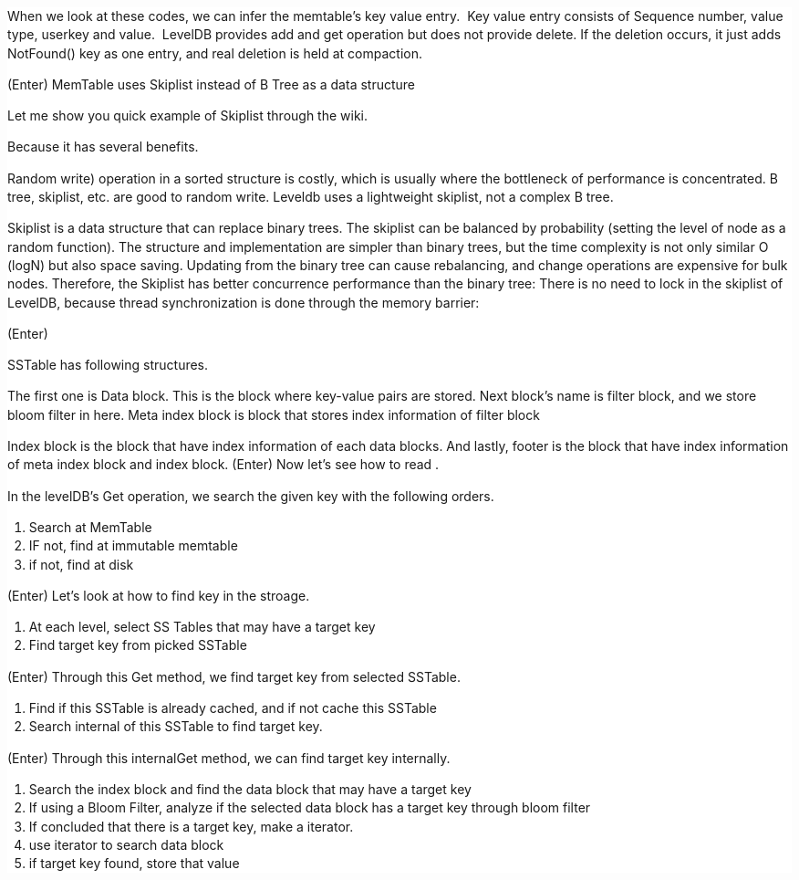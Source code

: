 When we look at these codes, we can infer the memtable’s key value entry. 
Key value entry consists of Sequence number, value type, userkey and value. 
LevelDB provides add and get operation but does not provide delete. If the deletion occurs, it just adds NotFound() key as one entry, and real deletion is held at compaction. 

(Enter)
MemTable uses Skiplist instead of B Tree as a data structure

Let me show you quick example of Skiplist through the wiki. 

Because it has several benefits. 

Random write) operation in a sorted structure is costly, which is usually where the bottleneck of performance is concentrated. B tree, skiplist, etc. are good to random write. Leveldb uses a lightweight skiplist, not a complex B tree.

Skiplist is a data structure that can replace binary trees. The skiplist can be balanced by probability (setting the level of node as a random function). The structure and implementation are simpler than binary trees, but the time complexity is not only similar O (logN) but also space saving.
 Updating from the binary tree can cause rebalancing, and change operations are expensive for bulk nodes. Therefore, the Skiplist has better concurrence performance than the binary tree:
There is no need to lock in the skiplist of LevelDB, because thread synchronization is done through the memory barrier:

(Enter)

SSTable has following structures. 

The first one is Data block.
 This is the block where key-value pairs are stored. 
Next block’s name is filter block, and we store bloom filter in here. 
Meta index block is block that stores index information of filter block

Index block is the block that have index information of each data blocks. 
And lastly, footer is the block that have index information of meta index block and index block. 
(Enter)
Now let’s see how to read . 

In the levelDB’s Get operation, we search the given key with the following orders. 

1. Search at MemTable
2. IF not, find at immutable memtable
3. if not, find at disk

(Enter)
Let’s look at how to find key in the stroage. 

1. At each level, select SS Tables that may have a target key
2. Find target key from picked SSTable

(Enter)
Through this Get method, we find target key from selected SSTable. 

1. Find if this SSTable is already cached, and if not cache this SSTable
2. Search internal of this SSTable to find target key. 

(Enter)
Through this internalGet method, we can find target key internally. 
1. Search the index block and find the data block that may have a target key
2. If using a Bloom Filter,  analyze if the selected data block has a target key through bloom filter
3. If concluded that there is a target key, make a iterator. 
4. use iterator to search data block
5. if target key found, store that value
